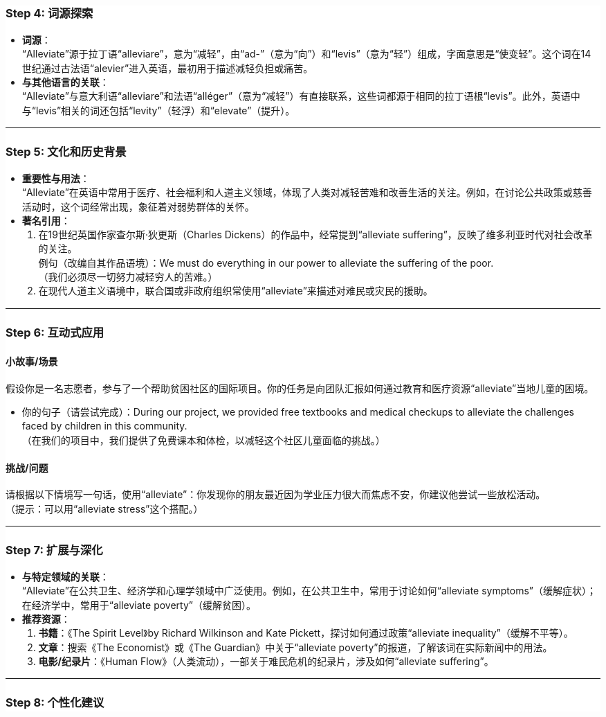 ### **Step 4: 词源探索**

- **词源**：  
  “Alleviate”源于拉丁语“alleviare”，意为“减轻”，由“ad-”（意为“向”）和“levis”（意为“轻”）组成，字面意思是“使变轻”。这个词在14世纪通过古法语“alevier”进入英语，最初用于描述减轻负担或痛苦。
- **与其他语言的关联**：  
  “Alleviate”与意大利语“alleviare”和法语“alléger”（意为“减轻”）有直接联系，这些词都源于相同的拉丁语根“levis”。此外，英语中与“levis”相关的词还包括“levity”（轻浮）和“elevate”（提升）。

---

### **Step 5: 文化和历史背景**

- **重要性与用法**：  
  “Alleviate”在英语中常用于医疗、社会福利和人道主义领域，体现了人类对减轻苦难和改善生活的关注。例如，在讨论公共政策或慈善活动时，这个词经常出现，象征着对弱势群体的关怀。
- **著名引用**：  
  1. 在19世纪英国作家查尔斯·狄更斯（Charles Dickens）的作品中，经常提到“alleviate suffering”，反映了维多利亚时代对社会改革的关注。  
     例句（改编自其作品语境）：We must do everything in our power to alleviate the suffering of the poor.  
     （我们必须尽一切努力减轻穷人的苦难。）
  2. 在现代人道主义语境中，联合国或非政府组织常使用“alleviate”来描述对难民或灾民的援助。

---

### **Step 6: 互动式应用**

#### **小故事/场景**  
假设你是一名志愿者，参与了一个帮助贫困社区的国际项目。你的任务是向团队汇报如何通过教育和医疗资源“alleviate”当地儿童的困境。  
- 你的句子（请尝试完成）：During our project, we provided free textbooks and medical checkups to alleviate the challenges faced by children in this community.  
  （在我们的项目中，我们提供了免费课本和体检，以减轻这个社区儿童面临的挑战。）

#### **挑战/问题**  
请根据以下情境写一句话，使用“alleviate”：你发现你的朋友最近因为学业压力很大而焦虑不安，你建议他尝试一些放松活动。  
（提示：可以用“alleviate stress”这个搭配。）

---

### **Step 7: 扩展与深化**

- **与特定领域的关联**：  
  “Alleviate”在公共卫生、经济学和心理学领域中广泛使用。例如，在公共卫生中，常用于讨论如何“alleviate symptoms”（缓解症状）；在经济学中，常用于“alleviate poverty”（缓解贫困）。
- **推荐资源**：  
  1. **书籍**：《The Spirit Level》by Richard Wilkinson and Kate Pickett，探讨如何通过政策“alleviate inequality”（缓解不平等）。  
  2. **文章**：搜索《The Economist》或《The Guardian》中关于“alleviate poverty”的报道，了解该词在实际新闻中的用法。  
  3. **电影/纪录片**：《Human Flow》（人类流动），一部关于难民危机的纪录片，涉及如何“alleviate suffering”。

---

### **Step 8: 个性化建议**
